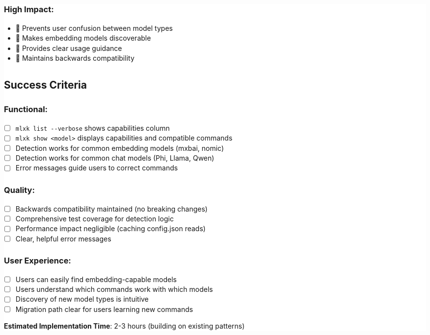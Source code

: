 ### High Impact:
- 🎯 Prevents user confusion between model types
- 🎯 Makes embedding models discoverable  
- 🎯 Provides clear usage guidance
- 🎯 Maintains backwards compatibility

## Success Criteria

### Functional:
- [ ] `mlxk list --verbose` shows capabilities column
- [ ] `mlxk show <model>` displays capabilities and compatible commands
- [ ] Detection works for common embedding models (mxbai, nomic)
- [ ] Detection works for common chat models (Phi, Llama, Qwen)
- [ ] Error messages guide users to correct commands

### Quality:
- [ ] Backwards compatibility maintained (no breaking changes)
- [ ] Comprehensive test coverage for detection logic
- [ ] Performance impact negligible (caching config.json reads)
- [ ] Clear, helpful error messages

### User Experience:
- [ ] Users can easily find embedding-capable models
- [ ] Users understand which commands work with which models
- [ ] Discovery of new model types is intuitive
- [ ] Migration path clear for users learning new commands

**Estimated Implementation Time**: 2-3 hours (building on existing patterns)